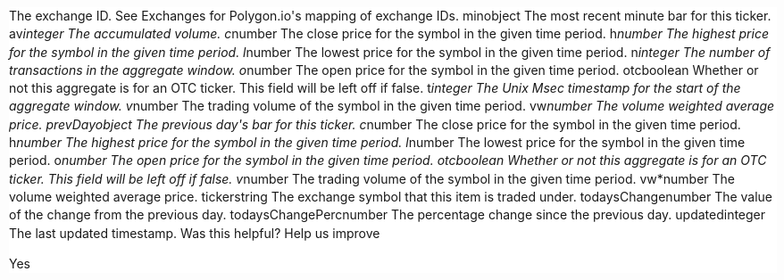 The exchange ID. See Exchanges for Polygon.io's mapping of exchange IDs.
minobject
The most recent minute bar for this ticker.
av*integer
The accumulated volume.
c*number
The close price for the symbol in the given time period.
h*number
The highest price for the symbol in the given time period.
l*number
The lowest price for the symbol in the given time period.
n*integer
The number of transactions in the aggregate window.
o*number
The open price for the symbol in the given time period.
otcboolean
Whether or not this aggregate is for an OTC ticker. This field will be left off if false.
t*integer
The Unix Msec timestamp for the start of the aggregate window.
v*number
The trading volume of the symbol in the given time period.
vw*number
The volume weighted average price.
prevDayobject
The previous day's bar for this ticker.
c*number
The close price for the symbol in the given time period.
h*number
The highest price for the symbol in the given time period.
l*number
The lowest price for the symbol in the given time period.
o*number
The open price for the symbol in the given time period.
otcboolean
Whether or not this aggregate is for an OTC ticker. This field will be left off if false.
v*number
The trading volume of the symbol in the given time period.
vw*number
The volume weighted average price.
tickerstring
The exchange symbol that this item is traded under.
todaysChangenumber
The value of the change from the previous day.
todaysChangePercnumber
The percentage change since the previous day.
updatedinteger
The last updated timestamp.
Was this helpful?
Help us improve


Yes
